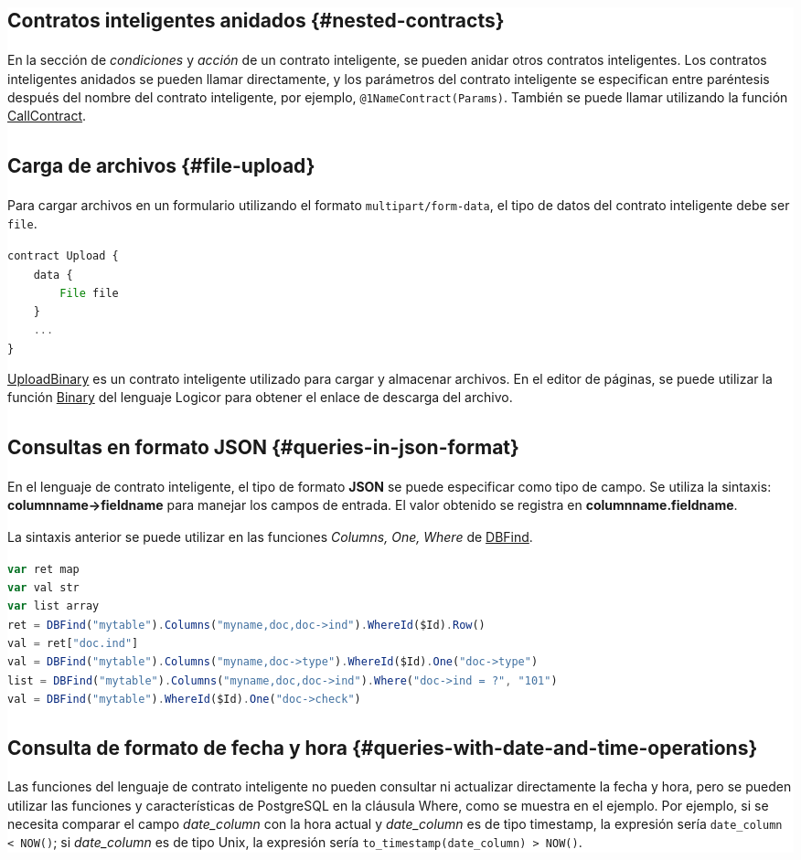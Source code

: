## Contratos inteligentes anidados {#nested-contracts}

En la sección de *condiciones* y *acción* de un contrato inteligente, se pueden anidar otros contratos inteligentes. Los contratos inteligentes anidados se pueden llamar directamente, y los parámetros del contrato inteligente se especifican entre paréntesis después del nombre del contrato inteligente, por ejemplo, `@1NameContract(Params)`. También se puede llamar utilizando la función [CallContract](#callcontract).

## Carga de archivos {#file-upload}

Para cargar archivos en un formulario utilizando el formato `multipart/form-data`, el tipo de datos del contrato inteligente debe ser `file`.

``` js
contract Upload {
    data {
        File file
    }
    ...
}
```
[UploadBinary](#uploadbinary) es un contrato inteligente utilizado para cargar y almacenar archivos. En el editor de páginas, se puede utilizar la función [Binary](templates2.md#binary) del lenguaje Logicor para obtener el enlace de descarga del archivo.

## Consultas en formato JSON {#queries-in-json-format}

En el lenguaje de contrato inteligente, el tipo de formato **JSON** se puede especificar como tipo de campo. Se utiliza la sintaxis:
**columnname->fieldname** para manejar los campos de entrada. El valor obtenido se registra en **columnname.fieldname**.

La sintaxis anterior se puede utilizar en las funciones *Columns, One, Where* de [DBFind](templates2.md#dbfind).

``` js
var ret map
var val str
var list array
ret = DBFind("mytable").Columns("myname,doc,doc->ind").WhereId($Id).Row()
val = ret["doc.ind"]
val = DBFind("mytable").Columns("myname,doc->type").WhereId($Id).One("doc->type")
list = DBFind("mytable").Columns("myname,doc,doc->ind").Where("doc->ind = ?", "101")
val = DBFind("mytable").WhereId($Id).One("doc->check")
```

## Consulta de formato de fecha y hora {#queries-with-date-and-time-operations}

Las funciones del lenguaje de contrato inteligente no pueden consultar ni actualizar directamente la fecha y hora, pero se pueden utilizar las funciones y características de PostgreSQL en la cláusula Where, como se muestra en el ejemplo.
Por ejemplo, si se necesita comparar el campo *date_column* con la hora actual y *date_column* es de tipo timestamp, la expresión sería `date_column < NOW()`;
si *date_column* es de tipo Unix, la expresión sería `to_timestamp(date_column) > NOW()`.
